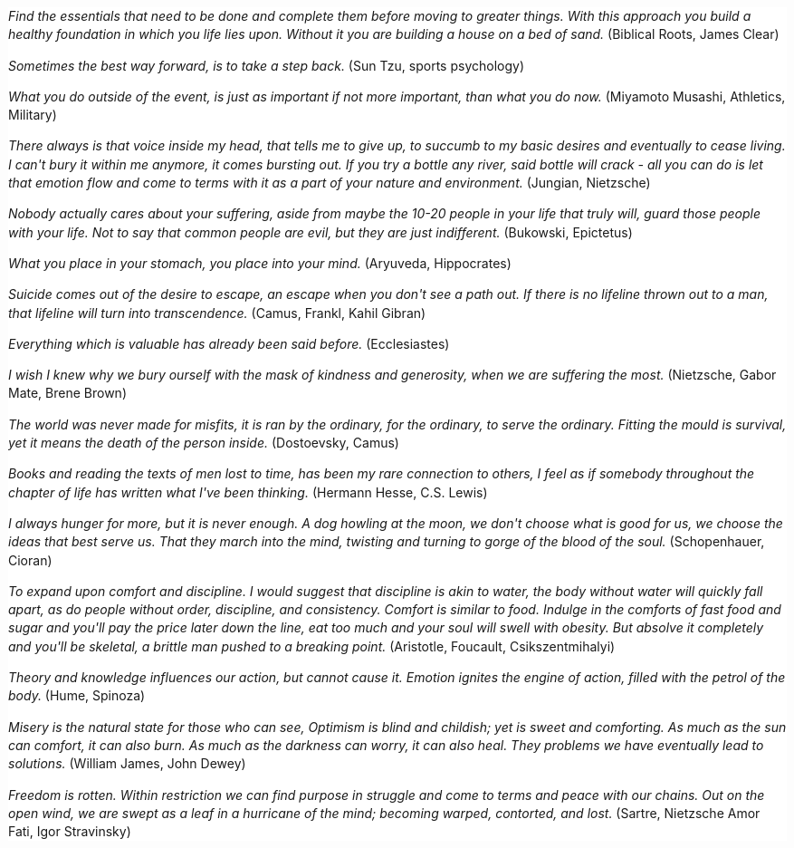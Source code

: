 *Find the essentials that need to be done and complete them before moving to greater things. With this approach you build a healthy foundation in which you life lies upon. Without it you are building a house on a bed of sand.* (Biblical Roots, James Clear)

*Sometimes the best way forward, is to take a step back.* (Sun Tzu, sports psychology)

*What you do outside of the event, is just as important if not more important, than what you do now.* (Miyamoto Musashi, Athletics, Military)

*There always is that voice inside my head, that tells me to give up, to succumb to my basic desires and eventually to cease living. I can't bury it within me anymore, it comes bursting out. If you try a bottle any river, said bottle will crack - all you can do is let that emotion flow and come to terms with it as a part of your nature and environment.* (Jungian, Nietzsche)

*Nobody actually cares about your suffering, aside from maybe the 10-20 people in your life that truly will, guard those people with your life. Not to say that common people are evil, but they are just indifferent.* (Bukowski, Epictetus)

*What you place in your stomach, you place into your mind.* (Aryuveda, Hippocrates)

*Suicide comes out of the desire to escape, an escape when you don't see a path out. If there is no lifeline thrown out to a man, that lifeline will turn into transcendence.* (Camus, Frankl, Kahil Gibran)

*Everything which is valuable has already been said before.* (Ecclesiastes)

*I wish I knew why we bury ourself with the mask of kindness and generosity, when we are suffering the most.* (Nietzsche, Gabor Mate, Brene Brown)

*The world was never made for misfits, it is ran by the ordinary, for the ordinary, to serve the ordinary. Fitting the mould is survival, yet it means the death of the person inside.* (Dostoevsky, Camus)

*Books and reading the texts of men lost to time, has been my rare connection to others, I feel as if somebody throughout the chapter of life has written what I've been thinking.* (Hermann Hesse, C.S. Lewis)

*I always hunger for more, but it is never enough. A dog howling at the moon, we don't choose what is good for us, we choose the ideas that best serve us. That they march into the mind, twisting and turning to gorge of the blood of the soul.* (Schopenhauer, Cioran)

*To expand upon comfort and discipline. I would suggest that discipline is akin to water, the body without water will quickly fall apart, as do people without order, discipline, and consistency. Comfort is similar to food. Indulge in the comforts of fast food and sugar and you'll pay the price later down the line, eat too much and your soul will swell with obesity. But absolve it completely and you'll be skeletal, a brittle man pushed to a breaking point.* (Aristotle, Foucault, Csikszentmihalyi)

*Theory and knowledge influences our action, but cannot cause it. Emotion ignites the engine of action, filled with the petrol of the body.* (Hume, Spinoza)

*Misery is the natural state for those who can see, Optimism is blind and childish; yet is sweet and comforting. As much as the sun can comfort, it can also burn. As much as the darkness can worry, it can also heal. They problems we have eventually lead to solutions.* (William James, John Dewey)

*Freedom is rotten. Within restriction we can find purpose in struggle and come to terms and peace with our chains. Out on the open wind, we are swept as a leaf in a hurricane of the mind; becoming warped, contorted, and lost.* (Sartre, Nietzsche Amor Fati, Igor Stravinsky)
